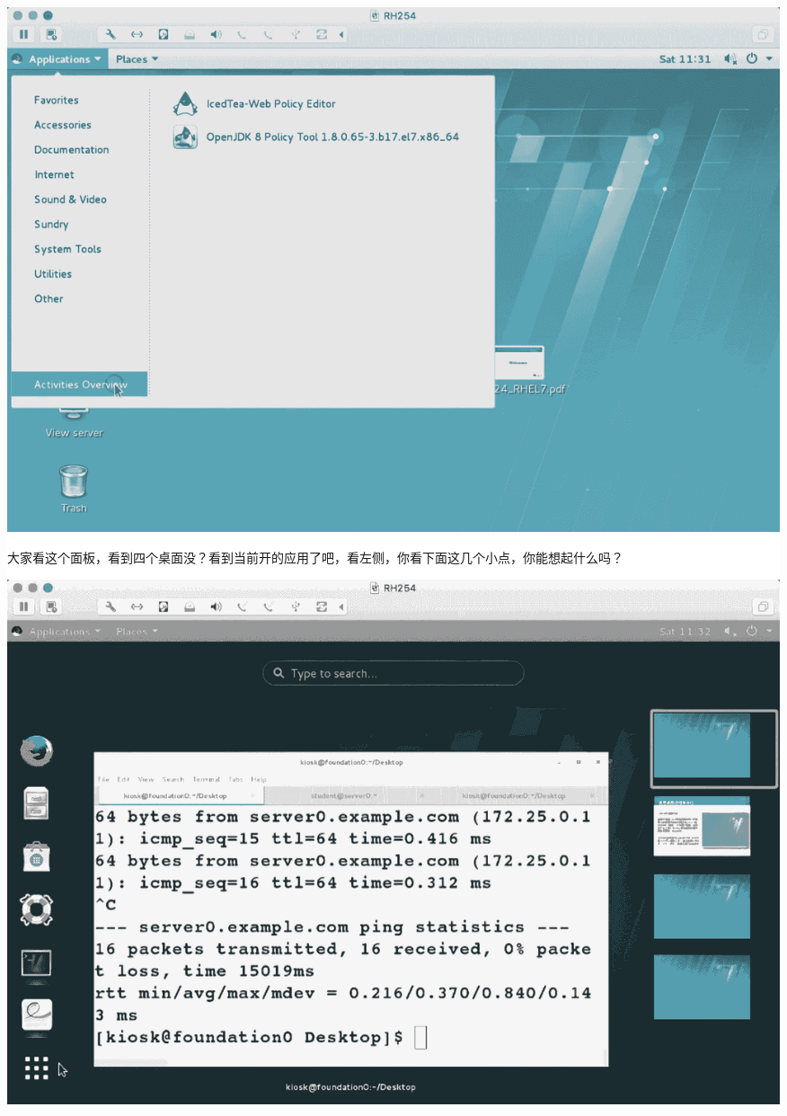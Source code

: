 ![](img/04a46a48b0596729c8bdfe675d420057_62.png)

大家看这个面板，看到四个桌面没？看到当前开的应用了吧，看左侧，你看下面这几个小点，你能想起什么吗？

![](img/04a46a48b0596729c8bdfe675d420057_64.png)
